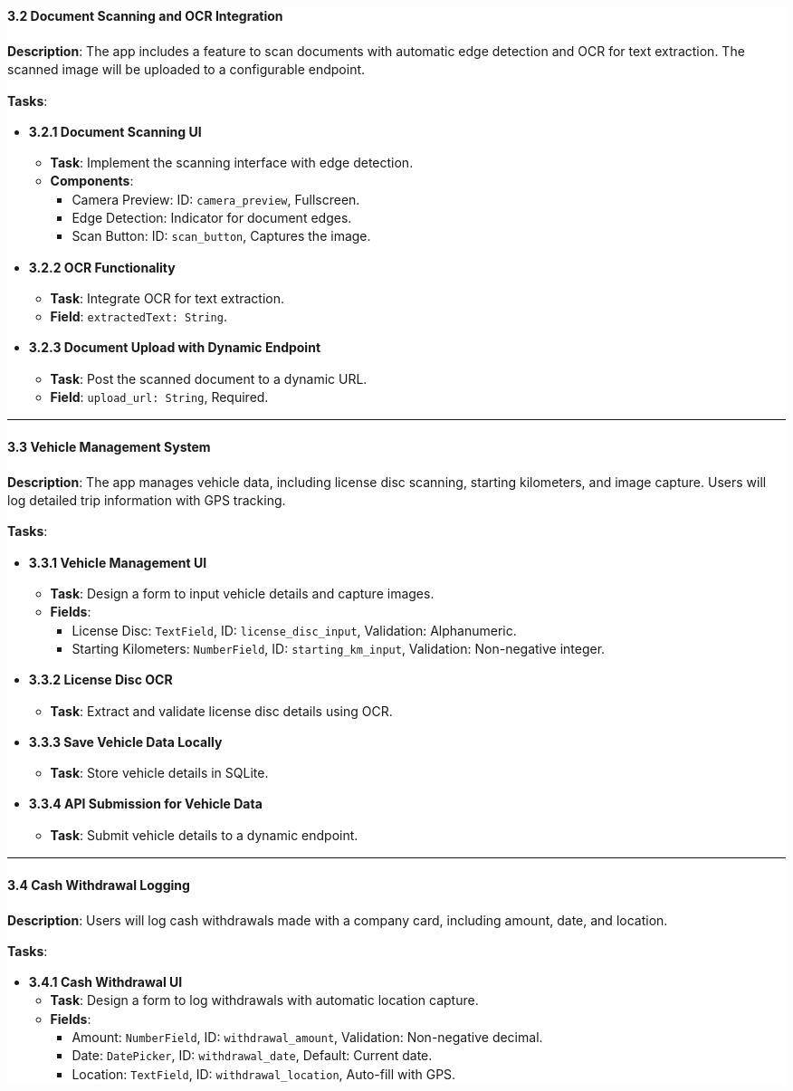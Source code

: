 
#### **3.2 Document Scanning and OCR Integration**

**Description**: The app includes a feature to scan documents with automatic edge detection and OCR for text extraction. The scanned image will be uploaded to a configurable endpoint.

**Tasks**:

- **3.2.1 Document Scanning UI**
  - **Task**: Implement the scanning interface with edge detection.
  - **Components**:
    - Camera Preview: ID: `camera_preview`, Fullscreen.
    - Edge Detection: Indicator for document edges.
    - Scan Button: ID: `scan_button`, Captures the image.

- **3.2.2 OCR Functionality**
  - **Task**: Integrate OCR for text extraction.
  - **Field**: `extractedText: String`.

- **3.2.3 Document Upload with Dynamic Endpoint**
  - **Task**: Post the scanned document to a dynamic URL.
  - **Field**: `upload_url: String`, Required.

---

#### **3.3 Vehicle Management System**

**Description**: The app manages vehicle data, including license disc scanning, starting kilometers, and image capture. Users will log detailed trip information with GPS tracking.

**Tasks**:

- **3.3.1 Vehicle Management UI**
  - **Task**: Design a form to input vehicle details and capture images.
  - **Fields**:
    - License Disc: `TextField`, ID: `license_disc_input`, Validation: Alphanumeric.
    - Starting Kilometers: `NumberField`, ID: `starting_km_input`, Validation: Non-negative integer.

- **3.3.2 License Disc OCR**
  - **Task**: Extract and validate license disc details using OCR.

- **3.3.3 Save Vehicle Data Locally**
  - **Task**: Store vehicle details in SQLite.

- **3.3.4 API Submission for Vehicle Data**
  - **Task**: Submit vehicle details to a dynamic endpoint.

---

#### **3.4 Cash Withdrawal Logging**

**Description**: Users will log cash withdrawals made with a company card, including amount, date, and location.

**Tasks**:

- **3.4.1 Cash Withdrawal UI**
  - **Task**: Design a form to log withdrawals with automatic location capture.
  - **Fields**:
    - Amount: `NumberField`, ID: `withdrawal_amount`, Validation: Non-negative decimal.
    - Date: `DatePicker`, ID: `withdrawal_date`, Default: Current date.
    - Location: `TextField`, ID: `withdrawal_location`, Auto-fill with GPS.
